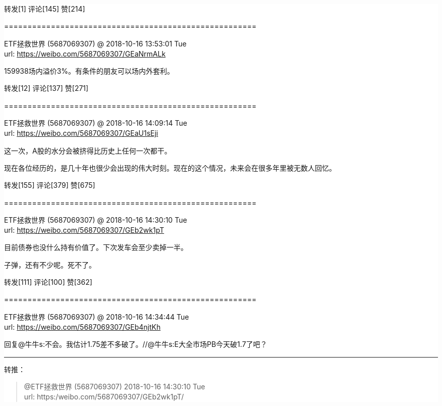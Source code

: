 转发[1]  评论[145]  赞[214] 

======================================================






ETF拯救世界 (5687069307) @
2018-10-16 13:53:01 Tue  
url: https://weibo.com/5687069307/GEaNrmALk

159938场内溢价3%。有条件的朋友可以场内外套利。 ​​​

转发[12]  评论[137]  赞[271] 

======================================================






ETF拯救世界 (5687069307) @
2018-10-16 14:09:14 Tue  
url: https://weibo.com/5687069307/GEaU1sEji

这一次，A股的水分会被挤得比历史上任何一次都干。

现在各位经历的，是几十年也很少会出现的伟大时刻。现在的这个情况，未来会在很多年里被无数人回忆。 ​​​

转发[155]  评论[379]  赞[675] 

======================================================






ETF拯救世界 (5687069307) @
2018-10-16 14:30:10 Tue  
url: https://weibo.com/5687069307/GEb2wk1pT

目前债券也没什么持有价值了。下次发车会至少卖掉一半。

子弹，还有不少呢。死不了。 ​​​

转发[111]  评论[100]  赞[362] 

======================================================






ETF拯救世界 (5687069307) @
2018-10-16 14:34:44 Tue  
url: https://weibo.com/5687069307/GEb4njtKh

回复@牛牛s:不会。我估计1.75差不多破了。//@牛牛s:E大全市场PB今天破1.7了吧？

------------------------------------------------------
转推：
>  @ETF拯救世界 (5687069307)
>  2018-10-16 14:30:10 Tue  
>  url: https:/weibo.com/5687069307/GEb2wk1pT/
